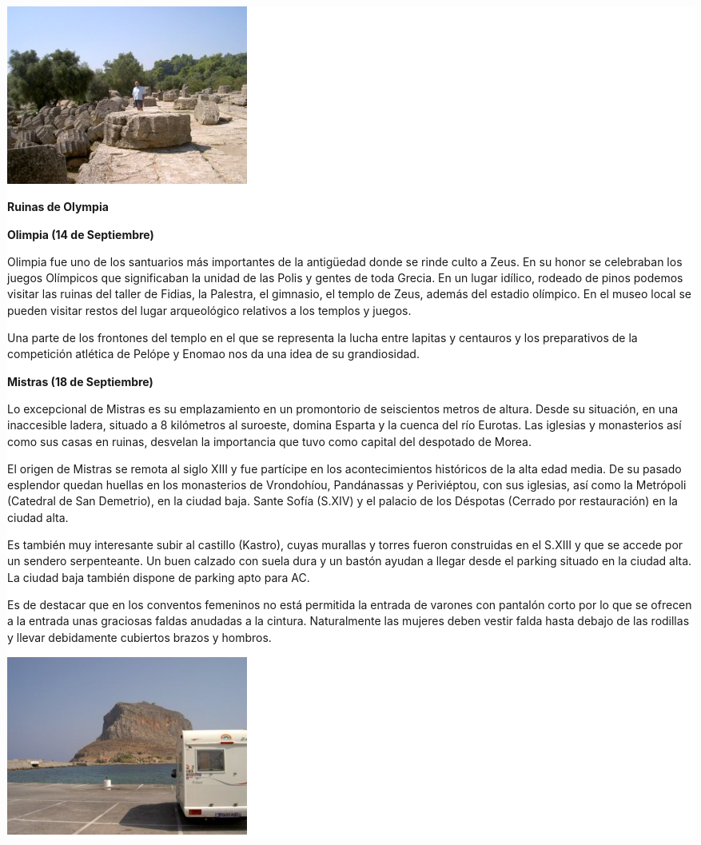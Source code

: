  ![Ruinas de Olympia](resources/pict2514300x222.jpg)

**Ruinas de Olympia**

**Olimpia (14 de Septiembre)**

Olimpia fue uno de los santuarios más importantes de la antigüedad donde se rinde culto a Zeus. En su honor se celebraban los juegos Olímpicos que significaban la unidad de las Polis y gentes de toda Grecia. En un lugar idílico, rodeado de pinos podemos visitar las ruinas del taller de Fidias, la Palestra, el gimnasio, el templo de Zeus, además del estadio olímpico. En el museo local se pueden visitar restos del lugar arqueológico relativos a los templos y juegos.

Una parte de los frontones del templo en el que se representa la lucha entre lapitas y centauros y los preparativos de la competición atlética de Pelópe y Enomao nos da una idea de su grandiosidad.

**Mistras (18 de Septiembre)**

Lo excepcional de Mistras es su emplazamiento en un promontorio de  seiscientos metros de altura. Desde su situación, en una inaccesible ladera, situado a 8 kilómetros al suroeste, domina Esparta y la cuenca del río Eurotas. Las iglesias y monasterios así como sus casas en ruinas, desvelan la importancia que tuvo como capital del despotado de Morea.

El origen de Mistras se remota al siglo XIII y fue partícipe en los acontecimientos históricos de la alta edad media. De su pasado esplendor quedan huellas en los monasterios de Vrondohíou, Pandánassas y Periviéptou, con sus iglesias, así como la Metrópoli (Catedral de San Demetrio), en la ciudad baja. Sante Sofía (S.XIV) y el palacio de los Déspotas (Cerrado por restauración) en la ciudad alta.

Es también muy interesante subir al castillo (Kastro), cuyas murallas y torres fueron construidas en el S.XIII y que se accede por un sendero serpenteante. Un buen calzado con suela dura y un bastón ayudan a llegar desde el parking situado en la ciudad alta. La ciudad baja también dispone de parking apto para AC.

Es de destacar que en los conventos femeninos no está permitida la entrada de varones con pantalón corto por lo que se ofrecen a la entrada unas graciosas faldas anudadas a la cintura. Naturalmente las mujeres deben vestir falda hasta debajo de las rodillas y llevar debidamente cubiertos brazos y hombros.

 ![El impresionante peñón de Monemvasia](resources/pict2628300x222.jpg)
